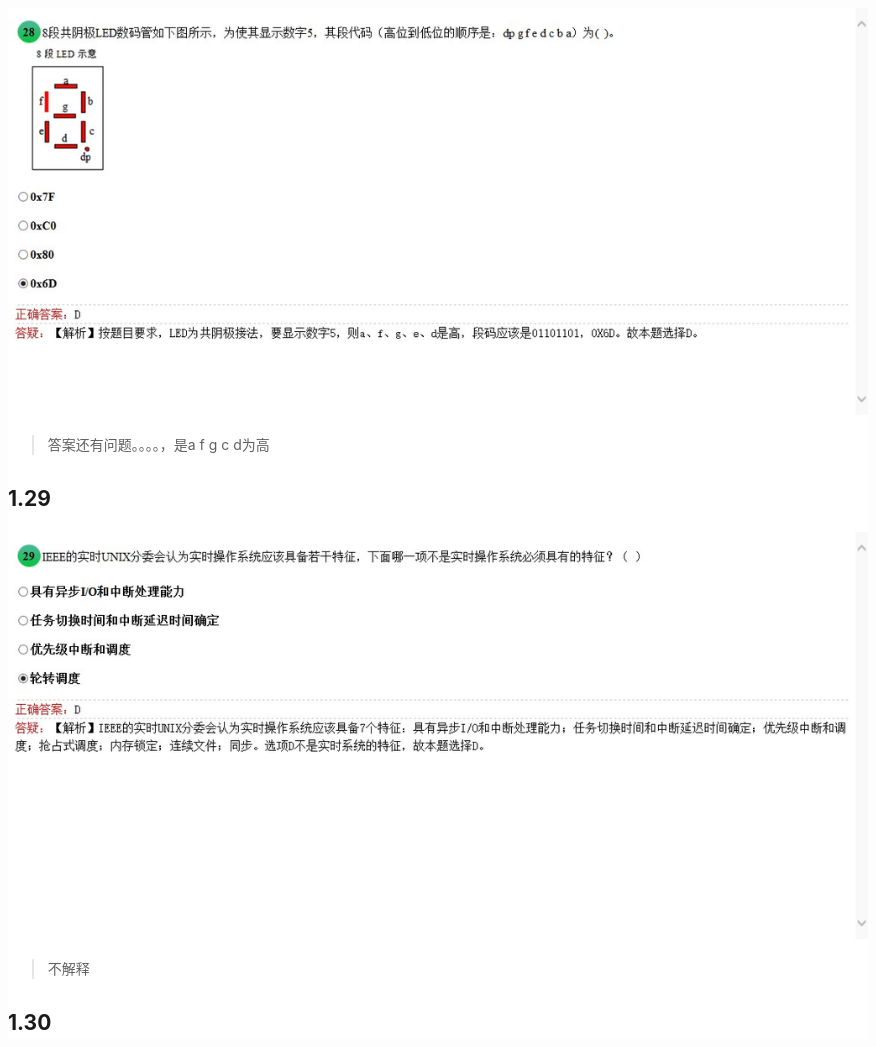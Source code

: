 ![1.28.jpg](全国计算机三级嵌入式系统开发技术[2018.3]-真考题库试卷1总结/1.28.jpg)

>答案还有问题。。。。，是a f g c d为高

## 1.29
![1.29.jpg](全国计算机三级嵌入式系统开发技术[2018.3]-真考题库试卷1总结/1.29.jpg)

>不解释

## 1.30